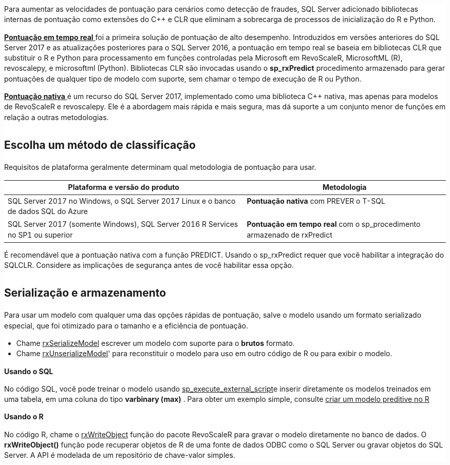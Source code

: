 Para aumentar as velocidades de pontuação para cenários como detecção de fraudes, SQL Server adicionado bibliotecas internas de pontuação como extensões do C++ e CLR que eliminam a sobrecarga de processos de inicialização do R e Python.

[**Pontuação em tempo real** ](../real-time-scoring.md) foi a primeira solução de pontuação de alto desempenho. Introduzidos em versões anteriores do SQL Server 2017 e as atualizações posteriores para o SQL Server 2016, a pontuação em tempo real se baseia em bibliotecas CLR que substituir o R e Python para processamento em funções controladas pela Microsoft em RevoScaleR, MicrosoftML (R), revoscalepy, e microsoftml (Python). Bibliotecas CLR são invocadas usando o **sp_rxPredict** procedimento armazenado para gerar pontuações de qualquer tipo de modelo com suporte, sem chamar o tempo de execução de R ou Python.

[**Pontuação nativa** ](../sql-native-scoring.md) é um recurso do SQL Server 2017, implementado como uma biblioteca C++ nativa, mas apenas para modelos de RevoScaleR e revoscalepy. Ele é a abordagem mais rápida e mais segura, mas dá suporte a um conjunto menor de funções em relação a outras metodologias.

## <a name="choose-a-scoring-method"></a>Escolha um método de classificação

Requisitos de plataforma geralmente determinam qual metodologia de pontuação para usar.

| Plataforma e versão do produto | Metodologia |
|------------------------------|-------------|
| SQL Server 2017 no Windows, o SQL Server 2017 Linux e o banco de dados SQL do Azure | **Pontuação nativa** com PREVER o T-SQL |
| SQL Server 2017 (somente Windows), SQL Server 2016 R Services no SP1 ou superior | **Pontuação em tempo real** com o sp\_procedimento armazenado de rxPredict |

É recomendável que a pontuação nativa com a função PREDICT. Usando o sp\_rxPredict requer que você habilitar a integração do SQLCLR. Considere as implicações de segurança antes de você habilitar essa opção.

## <a name="serialization-and-storage"></a>Serialização e armazenamento

Para usar um modelo com qualquer uma das opções rápidas de pontuação, salve o modelo usando um formato serializado especial, que foi otimizado para o tamanho e a eficiência de pontuação.

+ Chame [rxSerializeModel](https://docs.microsoft.com/r-server/r-reference/revoscaler/rxserializemodel) escrever um modelo com suporte para o **brutos** formato.
+ Chame [rxUnserializeModel](https://docs.microsoft.com/r-server/r-reference/revoscaler/rxserializemodel)' para reconstituir o modelo para uso em outro código de R ou para exibir o modelo.

**Usando o SQL**

No código SQL, você pode treinar o modelo usando [sp_execute_external_script](https://docs.microsoft.com//sql/relational-databases/system-stored-procedures/sp-execute-external-script-transact-sql)e inserir diretamente os modelos treinados em uma tabela, em uma coluna do tipo **varbinary (max)** . Para obter um exemplo simple, consulte [criar um modelo preditive no R](../tutorials/rtsql-create-a-predictive-model-r.md)

**Usando o R**

No código R, chame o [rxWriteObject](https://docs.microsoft.com/machine-learning-server/r-reference/revoscaler/rxwriteobject) função do pacote RevoScaleR para gravar o modelo diretamente no banco de dados. O **rxWriteObject()** função pode recuperar objetos de R de uma fonte de dados ODBC como o SQL Server ou gravar objetos do SQL Server. A API é modelada de um repositório de chave-valor simples.
  